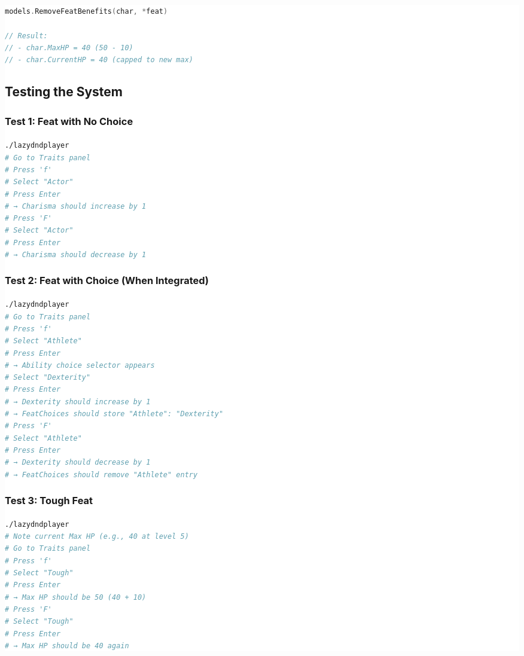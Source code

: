 ```go
models.RemoveFeatBenefits(char, *feat)

// Result:
// - char.MaxHP = 40 (50 - 10)
// - char.CurrentHP = 40 (capped to new max)
```

## Testing the System

### Test 1: Feat with No Choice
```bash
./lazydndplayer
# Go to Traits panel
# Press 'f'
# Select "Actor"
# Press Enter
# → Charisma should increase by 1
# Press 'F'
# Select "Actor"
# Press Enter
# → Charisma should decrease by 1
```

### Test 2: Feat with Choice (When Integrated)
```bash
./lazydndplayer
# Go to Traits panel
# Press 'f'
# Select "Athlete"
# Press Enter
# → Ability choice selector appears
# Select "Dexterity"
# Press Enter
# → Dexterity should increase by 1
# → FeatChoices should store "Athlete": "Dexterity"
# Press 'F'
# Select "Athlete"
# Press Enter
# → Dexterity should decrease by 1
# → FeatChoices should remove "Athlete" entry
```

### Test 3: Tough Feat
```bash
./lazydndplayer
# Note current Max HP (e.g., 40 at level 5)
# Go to Traits panel
# Press 'f'
# Select "Tough"
# Press Enter
# → Max HP should be 50 (40 + 10)
# Press 'F'
# Select "Tough"
# Press Enter
# → Max HP should be 40 again
```
